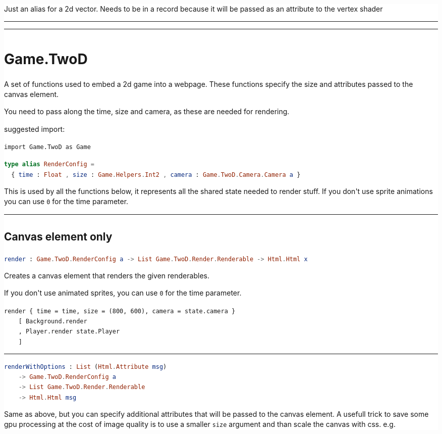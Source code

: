 Just an alias for a 2d vector.
Needs to be in a record because it will be passed as an
attribute to the vertex shader

---



---

# Game.TwoD


A set of functions used to embed a 2d game into a webpage.
These functions specify the size and attributes passed to the canvas element.

You need to pass along the time, size and camera, as these are needed for rendering.

suggested import:

    import Game.TwoD as Game

```elm
type alias RenderConfig = 
  { time : Float , size : Game.Helpers.Int2 , camera : Game.TwoD.Camera.Camera a }
```

This is used by all the functions below, it represents all the shared state needed to render stuff.
If you don't use sprite animations you can use `0` for the time parameter.

---


## Canvas element only
```elm
render : Game.TwoD.RenderConfig a -> List Game.TwoD.Render.Renderable -> Html.Html x
```

Creates a canvas element that renders the given renderables.

If you don't use animated sprites, you can use `0` for the time parameter.

    render { time = time, size = (800, 600), camera = state.camera }
        [ Background.render
        , Player.render state.Player
        ]

---

```elm
renderWithOptions : List (Html.Attribute msg)
    -> Game.TwoD.RenderConfig a
    -> List Game.TwoD.Render.Renderable
    -> Html.Html msg
```

Same as above, but you can specify additional attributes that will be passed to the canvas element.
A usefull trick to save some gpu processing at the cost of image quality is
to use a smaller `size` argument and than scale the canvas with css. e.g.
